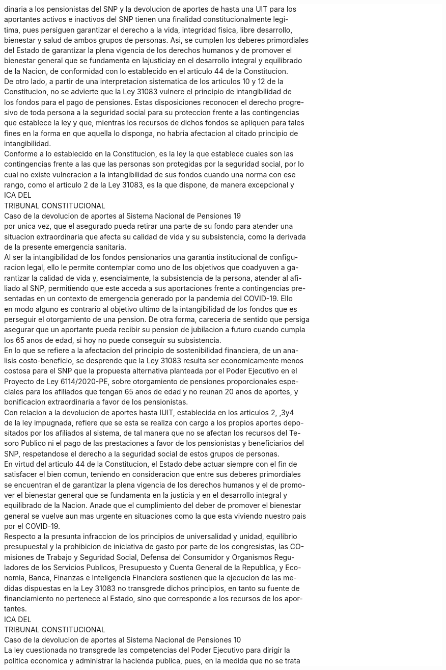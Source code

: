 dinaria a los pensionistas del SNP y la devolucion de aportes de hasta una UIT para los  
aportantes activos e inactivos del SNP tienen una finalidad constitucionalmente legi-  
tima, pues persiguen garantizar el derecho a la vida, integridad fisica, libre desarrollo,  
bienestar y salud de ambos grupos de personas. Asi, se cumplen los deberes primordiales  
del Estado de garantizar la plena vigencia de los derechos humanos y de promover el  
bienestar general que se fundamenta en lajusticiay en el desarrollo integral y equilibrado  
de la Nacion, de conformidad con lo establecido en el articulo 44 de la Constitucion.  
De otro lado, a partir de una interpretacion sistematica de los articulos 10 y 12 de la  
Constitucion, no se advierte que la Ley 31083 vulnere el principio de intangibilidad de  
los fondos para el pago de pensiones. Estas disposiciones reconocen el derecho progre-  
sivo de toda persona a la seguridad social para su proteccion frente a las contingencias  
que establece la ley y que, mientras los recursos de dichos fondos se apliquen para tales  
fines en la forma en que aquella lo disponga, no habria afectacion al citado principio de  
intangibilidad.  
Conforme a lo establecido en la Constitucion, es la ley la que establece cuales son las  
contingencias frente a las que las personas son protegidas por la seguridad social, por lo  
cual no existe vulneracion a la intangibilidad de sus fondos cuando una norma con ese  
rango, como el articulo 2 de la Ley 31083, es la que dispone, de manera excepcional y  
ICA DEL  
TRIBUNAL CONSTITUCIONAL  
Caso de la devolucion de aportes al Sistema Nacional de Pensiones 19  
por unica vez, que el asegurado pueda retirar una parte de su fondo para atender una  
situacion extraordinaria que afecta su calidad de vida y su subsistencia, como la derivada  
de la presente emergencia sanitaria.  
Al ser la intangibilidad de los fondos pensionarios una garantia institucional de configu-  
racion legal, ello le permite contemplar como uno de los objetivos que coadyuven a ga-  
rantizar la calidad de vida y, esencialmente, la subsistencia de la persona, atender al afi-  
liado al SNP, permitiendo que este acceda a sus aportaciones frente a contingencias pre-  
sentadas en un contexto de emergencia generado por la pandemia del COVID-19. Ello  
en modo alguno es contrario al objetivo ultimo de la intangibilidad de los fondos que es  
perseguir el otorgamiento de una pension. De otra forma, careceria de sentido que persiga  
asegurar que un aportante pueda recibir su pension de jubilacion a futuro cuando cumpla  
los 65 anos de edad, si hoy no puede conseguir su subsistencia.  
En lo que se refiere a la afectacion del principio de sostenibilidad financiera, de un ana-  
lisis costo-beneficio, se desprende que la Ley 31083 resulta ser economicamente menos  
costosa para el SNP que la propuesta alternativa planteada por el Poder Ejecutivo en el  
Proyecto de Ley 6114/2020-PE, sobre otorgamiento de pensiones proporcionales espe-  
ciales para los afiliados que tengan 65 anos de edad y no reunan 20 anos de aportes, y  
bonificacion extraordinaria a favor de los pensionistas.  
Con relacion a la devolucion de aportes hasta IUIT, establecida en los articulos 2, ,3y4  
de la ley impugnada, refiere que se esta se realiza con cargo a los propios aportes depo-  
sitados por los afiliados al sistema, de tal manera que no se afectan los recursos del Te-  
soro Publico ni el pago de las prestaciones a favor de los pensionistas y beneficiarios del  
SNP, respetandose el derecho a la seguridad social de estos grupos de personas.  
En virtud del articulo 44 de la Constitucion, el Estado debe actuar siempre con el fin de  
satisfacer el bien comun, teniendo en consideracion que entre sus deberes primordiales  
se encuentran el de garantizar la plena vigencia de los derechos humanos y el de promo-  
ver el bienestar general que se fundamenta en la justicia y en el desarrollo integral y  
equilibrado de la Nacion. Anade que el cumplimiento del deber de promover el bienestar  
general se vuelve aun mas urgente en situaciones como la que esta viviendo nuestro pais  
por el COVID-19.  
Respecto a la presunta infraccion de los principios de universalidad y unidad, equilibrio  
presupuestal y la prohibicion de iniciativa de gasto por parte de los congresistas, las CO-  
misiones de Trabajo y Seguridad Social, Defensa del Consumidor y Organismos Regu-  
ladores de los Servicios Publicos, Presupuesto y Cuenta General de la Republica, y Eco-  
nomia, Banca, Finanzas e Inteligencia Financiera sostienen que la ejecucion de las me-  
didas dispuestas en la Ley 31083 no transgrede dichos principios, en tanto su fuente de  
financiamiento no pertenece al Estado, sino que corresponde a los recursos de los apor-  
tantes.  
ICA DEL  
TRIBUNAL CONSTITUCIONAL  
Caso de la devolucion de aportes al Sistema Nacional de Pensiones 10  
La ley cuestionada no transgrede las competencias del Poder Ejecutivo para dirigir la  
politica economica y administrar la hacienda publica, pues, en la medida que no se trata  